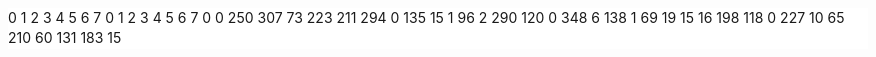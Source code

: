 </tr>
<tr class="even">
<td></td>
<td></td>
<td>0</td>
<td>1</td>
<td>2</td>
<td>3</td>
<td>4</td>
<td>5</td>
<td>6</td>
<td>7</td>
<td></td>
<td></td>
<td>0</td>
<td>1</td>
<td>2</td>
<td>3</td>
<td>4</td>
<td>5</td>
<td>6</td>
<td>7</td>
</tr>
<tr class="odd">
<td>0</td>
<td>0</td>
<td>250</td>
<td>307</td>
<td>73</td>
<td>223</td>
<td>211</td>
<td>294</td>
<td>0</td>
<td>135</td>
<td>15</td>
<td>1</td>
<td>96</td>
<td>2</td>
<td>290</td>
<td>120</td>
<td>0</td>
<td>348</td>
<td>6</td>
<td>138</td>
</tr>
<tr class="even">
<td></td>
<td>1</td>
<td>69</td>
<td>19</td>
<td>15</td>
<td>16</td>
<td>198</td>
<td>118</td>
<td>0</td>
<td>227</td>
<td></td>
<td>10</td>
<td>65</td>
<td>210</td>
<td>60</td>
<td>131</td>
<td>183</td>
<td>15</td>